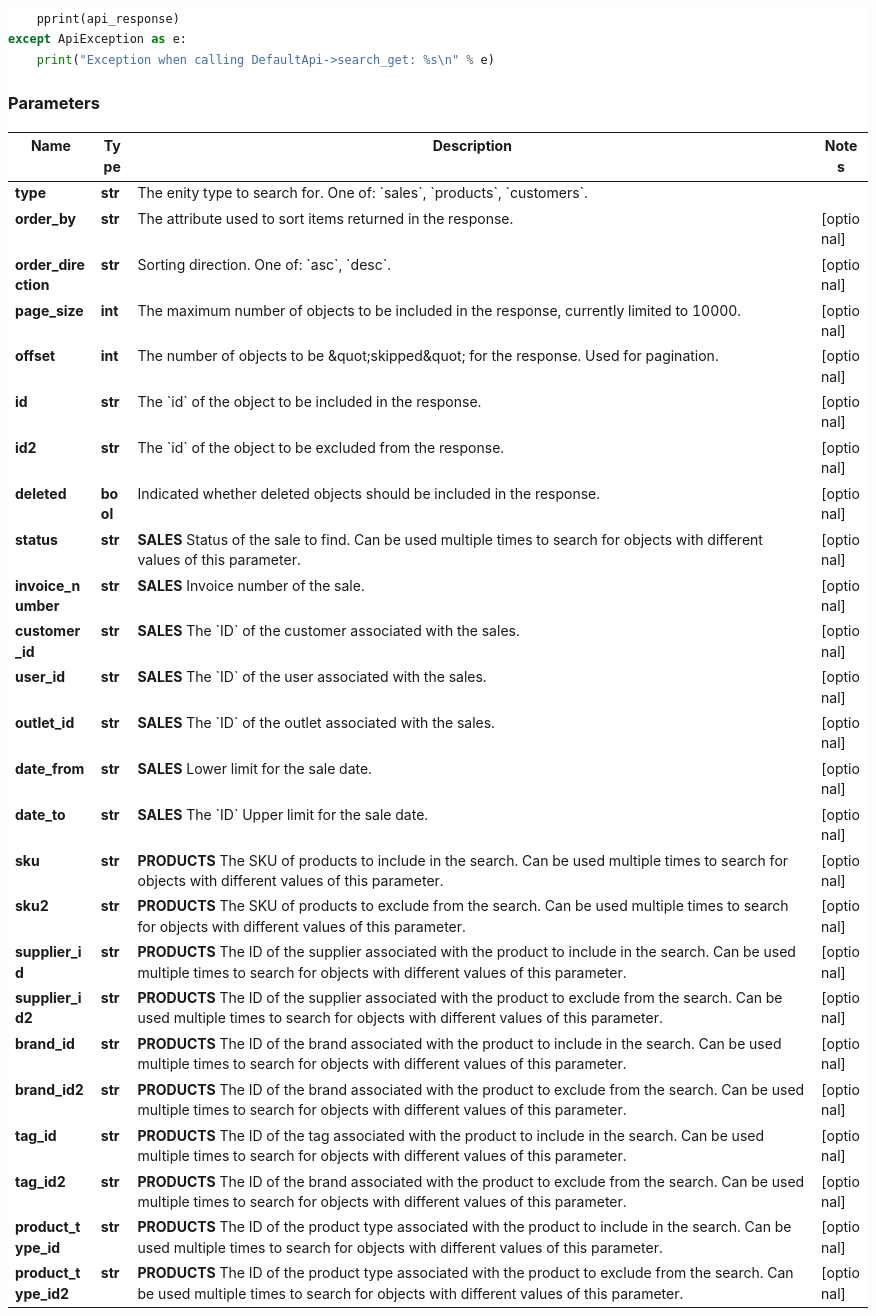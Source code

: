 ```python
    pprint(api_response)
except ApiException as e:
    print("Exception when calling DefaultApi->search_get: %s\n" % e)
```

### Parameters

Name | Type | Description  | Notes
------------- | ------------- | ------------- | -------------
 **type** | **str**| The enity type to search for. One of: &#x60;sales&#x60;, &#x60;products&#x60;, &#x60;customers&#x60;. | 
 **order_by** | **str**| The attribute used to sort items returned in the response. | [optional] 
 **order_direction** | **str**| Sorting direction. One of: &#x60;asc&#x60;, &#x60;desc&#x60;. | [optional] 
 **page_size** | **int**| The maximum number of objects to be included in the response, currently limited to 10000. | [optional] 
 **offset** | **int**| The number of objects to be \&quot;skipped\&quot; for the response. Used for pagination. | [optional] 
 **id** | **str**| The &#x60;id&#x60; of the object to be included in the response. | [optional] 
 **id2** | **str**| The &#x60;id&#x60; of the object to be excluded from the response. | [optional] 
 **deleted** | **bool**| Indicated whether deleted objects should be included in the response. | [optional] 
 **status** | **str**| **SALES** Status of the sale to find. Can be used multiple times to search for objects with different values of this parameter. | [optional] 
 **invoice_number** | **str**| **SALES** Invoice number of the sale. | [optional] 
 **customer_id** | **str**| **SALES** The &#x60;ID&#x60; of the customer associated with the sales. | [optional] 
 **user_id** | **str**| **SALES** The &#x60;ID&#x60; of the user associated with the sales. | [optional] 
 **outlet_id** | **str**| **SALES** The &#x60;ID&#x60; of the outlet associated with the sales. | [optional] 
 **date_from** | **str**| **SALES** Lower limit for the sale date. | [optional] 
 **date_to** | **str**| **SALES** The &#x60;ID&#x60; Upper limit for the sale date. | [optional] 
 **sku** | **str**| __PRODUCTS__ The SKU of products to include in the search. Can be used multiple times to search for objects with different values of this parameter. | [optional] 
 **sku2** | **str**| __PRODUCTS__ The SKU of products to exclude from the search. Can be used multiple times to search for objects with different values of this parameter. | [optional] 
 **supplier_id** | **str**| __PRODUCTS__ The ID of the supplier associated with the product to include in the search. Can be used multiple times to search for objects with different values of this parameter. | [optional] 
 **supplier_id2** | **str**| __PRODUCTS__ The ID of the supplier associated with the product to exclude from the search. Can be used multiple times to search for objects with different values of this parameter. | [optional] 
 **brand_id** | **str**| __PRODUCTS__ The ID of the brand associated with the product to include in the search. Can be used multiple times to search for objects with different values of this parameter. | [optional] 
 **brand_id2** | **str**| __PRODUCTS__ The ID of the brand associated with the product to exclude from the search. Can be used multiple times to search for objects with different values of this parameter. | [optional] 
 **tag_id** | **str**| __PRODUCTS__ The ID of the tag associated with the product to include in the search. Can be used multiple times to search for objects with different values of this parameter. | [optional] 
 **tag_id2** | **str**| __PRODUCTS__ The ID of the brand associated with the product to exclude from the search. Can be used multiple times to search for objects with different values of this parameter. | [optional] 
 **product_type_id** | **str**| __PRODUCTS__ The ID of the product type associated with the product to include in the search. Can be used multiple times to search for objects with different values of this parameter. | [optional] 
 **product_type_id2** | **str**| __PRODUCTS__ The ID of the product type associated with the product to exclude from the search. Can be used multiple times to search for objects with different values of this parameter. | [optional] 